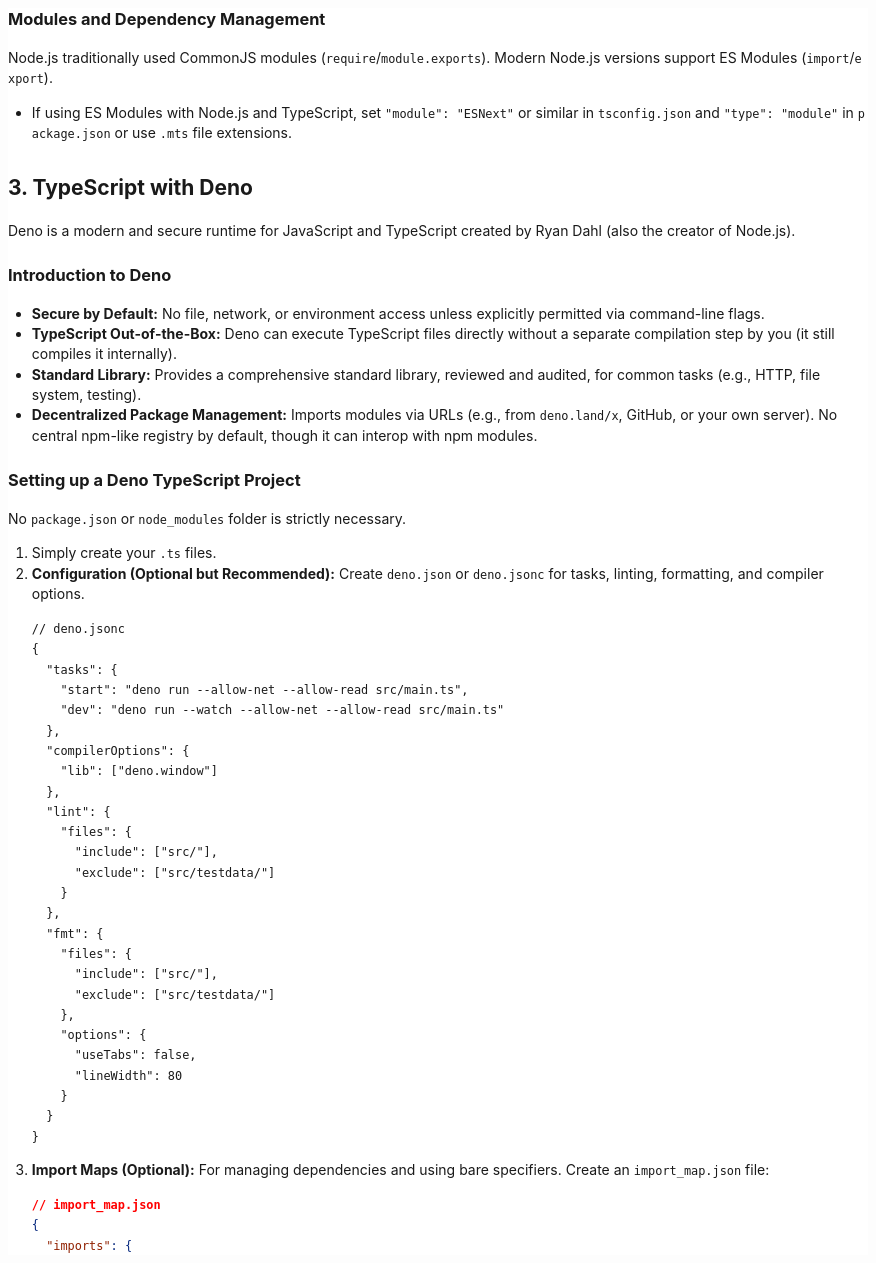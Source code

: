 ### Modules and Dependency Management <a name="modules-nodejs-ts"></a>
Node.js traditionally used CommonJS modules (`require`/`module.exports`). Modern Node.js versions support ES Modules (`import`/`export`).
*   If using ES Modules with Node.js and TypeScript, set `"module": "ESNext"` or similar in `tsconfig.json` and `"type": "module"` in `package.json` or use `.mts` file extensions.

## 3. TypeScript with Deno <a name="ts-with-deno"></a>
Deno is a modern and secure runtime for JavaScript and TypeScript created by Ryan Dahl (also the creator of Node.js).

### Introduction to Deno <a name="intro-deno"></a>
*   **Secure by Default:** No file, network, or environment access unless explicitly permitted via command-line flags.
*   **TypeScript Out-of-the-Box:** Deno can execute TypeScript files directly without a separate compilation step by you (it still compiles it internally).
*   **Standard Library:** Provides a comprehensive standard library, reviewed and audited, for common tasks (e.g., HTTP, file system, testing).
*   **Decentralized Package Management:** Imports modules via URLs (e.g., from `deno.land/x`, GitHub, or your own server). No central npm-like registry by default, though it can interop with npm modules.

### Setting up a Deno TypeScript Project <a name="setup-deno-ts"></a>
No `package.json` or `node_modules` folder is strictly necessary.
1.  Simply create your `.ts` files.
2.  **Configuration (Optional but Recommended):** Create `deno.json` or `deno.jsonc` for tasks, linting, formatting, and compiler options.
    ```jsonc
    // deno.jsonc
    {
      "tasks": {
        "start": "deno run --allow-net --allow-read src/main.ts",
        "dev": "deno run --watch --allow-net --allow-read src/main.ts"
      },
      "compilerOptions": {
        "lib": ["deno.window"]
      },
      "lint": {
        "files": {
          "include": ["src/"],
          "exclude": ["src/testdata/"]
        }
      },
      "fmt": {
        "files": {
          "include": ["src/"],
          "exclude": ["src/testdata/"]
        },
        "options": {
          "useTabs": false,
          "lineWidth": 80
        }
      }
    }
    ```
3.  **Import Maps (Optional):** For managing dependencies and using bare specifiers. Create an `import_map.json` file:
    ```json
    // import_map.json
    {
      "imports": {